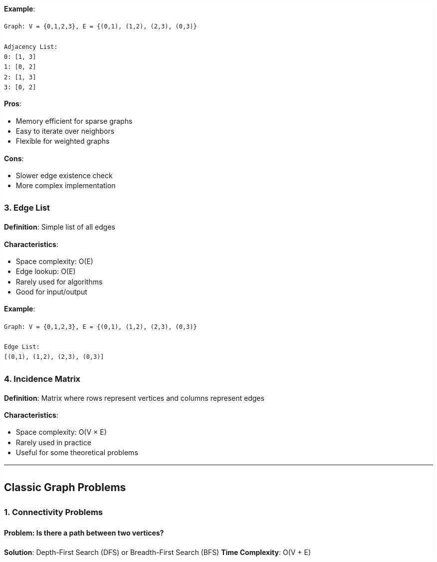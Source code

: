 **Example**:
```
Graph: V = {0,1,2,3}, E = {(0,1), (1,2), (2,3), (0,3)}

Adjacency List:
0: [1, 3]
1: [0, 2]
2: [1, 3]
3: [0, 2]
```

**Pros**:
- Memory efficient for sparse graphs
- Easy to iterate over neighbors
- Flexible for weighted graphs

**Cons**:
- Slower edge existence check
- More complex implementation

### 3. **Edge List**

**Definition**: Simple list of all edges

**Characteristics**:
- Space complexity: O(E)
- Edge lookup: O(E)
- Rarely used for algorithms
- Good for input/output

**Example**:
```
Graph: V = {0,1,2,3}, E = {(0,1), (1,2), (2,3), (0,3)}

Edge List:
[(0,1), (1,2), (2,3), (0,3)]
```

### 4. **Incidence Matrix**

**Definition**: Matrix where rows represent vertices and columns represent edges

**Characteristics**:
- Space complexity: O(V × E)
- Rarely used in practice
- Useful for some theoretical problems

---

## Classic Graph Problems

### 1. **Connectivity Problems**

#### **Problem**: Is there a path between two vertices?
**Solution**: Depth-First Search (DFS) or Breadth-First Search (BFS)
**Time Complexity**: O(V + E)
